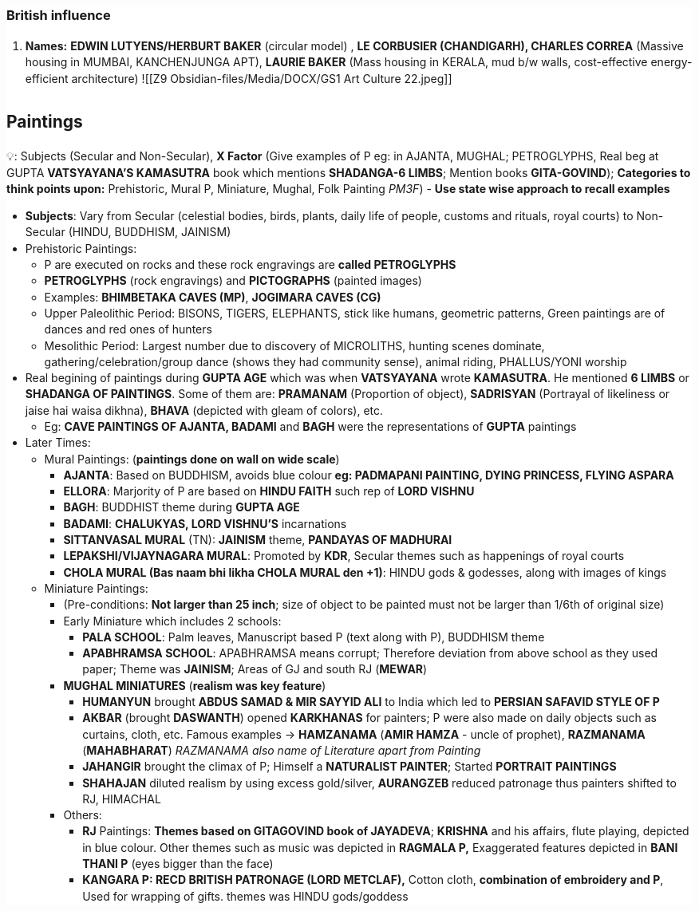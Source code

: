 ### British influence
1. **Names:** **EDWIN LUTYENS/HERBURT BAKER** (circular model) , **LE CORBUSIER (CHANDIGARH), CHARLES CORREA** (Massive housing in MUMBAI, KANCHENJUNGA APT), **LAURIE BAKER** (Mass housing in KERALA, mud b/w walls, cost-effective energy-efficient architecture)
![[Z9 Obsidian-files/Media/DOCX/GS1 Art Culture 22.jpeg]]

## Paintings
💡: Subjects (Secular and Non-Secular), **X Factor** (Give examples of P eg: in AJANTA, MUGHAL; PETROGLYPHS, Real beg at GUPTA **VATSYAYANA’S KAMASUTRA** book which mentions **SHADANGA-6 LIMBS**; Mention books **GITA-GOVIND**); **Categories to think points upon:** Prehistoric, Mural P, Miniature, Mughal, Folk Painting _PM3F_) - **Use state wise approach to recall examples**
- **Subjects**: Vary from Secular (celestial bodies, birds, plants, daily life of people, customs and rituals, royal courts) to Non-Secular (HINDU, BUDDHISM, JAINISM)
- Prehistoric Paintings:
    - P are executed on rocks and these rock engravings are **called PETROGLYPHS**
    - **PETROGLYPHS** (rock engravings) and **PICTOGRAPHS** (painted images)
    - Examples: **BHIMBETAKA CAVES (MP)**, **JOGIMARA CAVES (CG)**
    - Upper Paleolithic Period: BISONS, TIGERS, ELEPHANTS, stick like humans, geometric patterns, Green paintings are of dances and red ones of hunters
    - Mesolithic Period: Largest number due to discovery of MICROLITHS, hunting scenes dominate, gathering/celebration/group dance (shows they had community sense), animal riding, PHALLUS/YONI worship
- Real begining of paintings during **GUPTA AGE** which was when **VATSYAYANA** wrote **KAMASUTRA**. He mentioned **6 LIMBS** or **SHADANGA OF PAINTINGS**. Some of them are: **PRAMANAM** (Proportion of object), **SADRISYAN** (Portrayal of likeliness or jaise hai waisa dikhna), **BHAVA** (depicted with gleam of colors), etc.
    - Eg: **CAVE PAINTINGS OF AJANTA, BADAMI** and **BAGH** were the representations of **GUPTA** paintings
- Later Times:
    - Mural Paintings: (**paintings done on wall on wide scale**)
        - **AJANTA**: Based on BUDDHISM, avoids blue colour **eg: PADMAPANI PAINTING, DYING PRINCESS, FLYING ASPARA**
        - **ELLORA**: Marjority of P are based on **HINDU FAITH** such rep of **LORD VISHNU**
        - **BAGH**: BUDDHIST theme during **GUPTA AGE**
        - **BADAMI**: **CHALUKYAS, LORD VISHNU’S** incarnations
        - **SITTANVASAL MURAL** (TN): **JAINISM** theme, **PANDAYAS OF MADHURAI**
        - **LEPAKSHI/VIJAYNAGARA MURAL**: Promoted by **KDR**, Secular themes such as happenings of royal courts
        - **CHOLA MURAL (Bas naam bhi likha CHOLA MURAL den +1)**: HINDU gods & godesses, along with images of kings
    - Miniature Paintings:
        - (Pre-conditions: **Not larger than 25 inch**; size of object to be painted must not be larger than 1/6th of original size)
        - Early Miniature which includes 2 schools:
            - **PALA SCHOOL**: Palm leaves, Manuscript based P (text along with P), BUDDHISM theme
            - **APABHRAMSA SCHOOL**: APABHRAMSA means corrupt; Therefore deviation from above school as they used paper; Theme was **JAINISM**; Areas of GJ and south RJ (**MEWAR**)
        - **MUGHAL MINIATURES** (**realism was key feature**)
            - **HUMANYUN** brought **ABDUS SAMAD & MIR SAYYID ALI** to India which led to **PERSIAN SAFAVID STYLE OF P**
            - **AKBAR** (brought **DASWANTH**) opened **KARKHANAS** for painters; P were also made on daily objects such as curtains, cloth, etc. Famous examples → **HAMZANAMA** (**AMIR HAMZA** - uncle of prophet), **RAZMANAMA** (**MAHABHARAT**) _RAZMANAMA also name of Literature apart from Painting_
            - **JAHANGIR** brought the climax of P; Himself a **NATURALIST PAINTER**; Started **PORTRAIT PAINTINGS**
            - **SHAHAJAN** diluted realism by using excess gold/silver, **AURANGZEB** reduced patronage thus painters shifted to RJ, HIMACHAL
        - Others:
            - **RJ** Paintings: **Themes based on GITAGOVIND book of JAYADEVA**; **KRISHNA** and his affairs, flute playing, depicted in blue colour. Other themes such as music was depicted in **RAGMALA P,** Exaggerated features depicted in **BANI THANI P** (eyes bigger than the face)
            - **KANGARA P: RECD BRITISH PATRONAGE (LORD METCLAF),** Cotton cloth, **combination of embroidery and P**, Used for wrapping of gifts. themes was HINDU gods/goddess